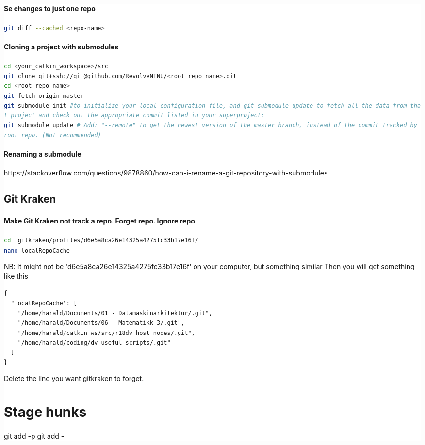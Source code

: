 #### Se changes to just one repo
```bash
git diff --cached <repo-name>
```
<a name="end"/>

#### Cloning a project with submodules
```bash
cd <your_catkin_workspace>/src
git clone git+ssh://git@github.com/RevolveNTNU/<root_repo_name>.git
cd <root_repo_name>
git fetch origin master
git submodule init #to initialize your local configuration file, and git submodule update to fetch all the data from that project and check out the appropriate commit listed in your superproject:
git submodule update # Add: "--remote" to get the newest version of the master branch, instead of the commit tracked by root repo. (Not recommended)
```


#### Renaming a submodule
https://stackoverflow.com/questions/9878860/how-can-i-rename-a-git-repository-with-submodules


## Git Kraken

#### Make Git Kraken not track a repo. Forget repo. Ignore repo
```bash
cd .gitkraken/profiles/d6e5a8ca26e14325a4275fc33b17e16f/
nano localRepoCache
```
NB: It might not be 'd6e5a8ca26e14325a4275fc33b17e16f' on your computer, but something similar
Then you will get something like this
```
{
  "localRepoCache": [
    "/home/harald/Documents/01 - Datamaskinarkitektur/.git",
    "/home/harald/Documents/06 - Matematikk 3/.git",
    "/home/harald/catkin_ws/src/r18dv_host_nodes/.git",
    "/home/harald/coding/dv_useful_scripts/.git"
  ]
}
```
Delete the line you want gitkraken to forget.

# Stage hunks
git add <file> -p
git add -i
